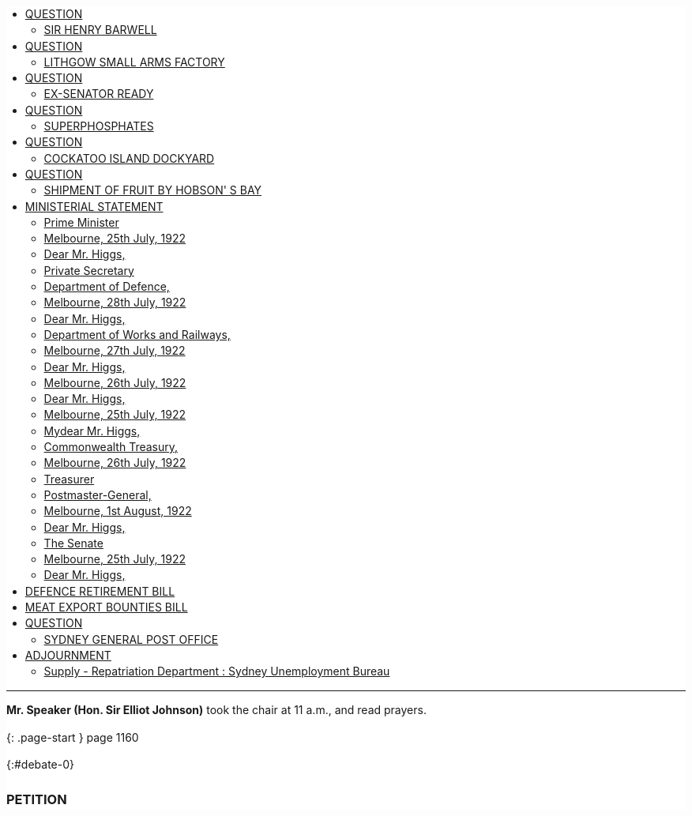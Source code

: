 * [QUESTION](#debate-10)
    * [SIR HENRY BARWELL](#subdebate-10-0)
* [QUESTION](#debate-11)
    * [LITHGOW SMALL ARMS FACTORY](#subdebate-11-0)
* [QUESTION](#debate-12)
    * [EX-SENATOR READY](#subdebate-12-0)
* [QUESTION](#debate-13)
    * [SUPERPHOSPHATES](#subdebate-13-0)
* [QUESTION](#debate-14)
    * [COCKATOO ISLAND DOCKYARD](#subdebate-14-0)
* [QUESTION](#debate-15)
    * [SHIPMENT OF FRUIT BY HOBSON' S BAY](#subdebate-15-0)
* [MINISTERIAL STATEMENT](#debate-16)
    * [Prime Minister](#subdebate-16-0)
    * [Melbourne, 25th July, 1922](#subdebate-16-2)
    * [Dear Mr. Higgs,](#subdebate-16-4)
    * [Private Secretary](#subdebate-16-6)
    * [Department of Defence,](#subdebate-16-8)
    * [Melbourne, 28th July, 1922](#subdebate-16-10)
    * [Dear Mr. Higgs,](#subdebate-16-12)
    * [Department of Works and Railways,](#subdebate-16-14)
    * [Melbourne, 27th July, 1922](#subdebate-16-16)
    * [Dear Mr. Higgs,](#subdebate-16-18)
    * [Melbourne, 26th July, 1922](#subdebate-16-20)
    * [Dear Mr. Higgs,](#subdebate-16-22)
    * [Melbourne, 25th July, 1922](#subdebate-16-24)
    * [Mydear Mr. Higgs,](#subdebate-16-26)
    * [Commonwealth Treasury,](#subdebate-16-28)
    * [Melbourne, 26th July, 1922](#subdebate-16-30)
    * [Treasurer](#subdebate-16-32)
    * [Postmaster-General,](#subdebate-16-34)
    * [Melbourne, 1st August, 1922](#subdebate-16-36)
    * [Dear Mr. Higgs,](#subdebate-16-38)
    * [The Senate](#subdebate-16-40)
    * [Melbourne, 25th July, 1922](#subdebate-16-42)
    * [Dear Mr. Higgs,](#subdebate-16-44)
* [DEFENCE RETIREMENT BILL](#debate-17)
* [MEAT EXPORT BOUNTIES BILL](#debate-18)
* [QUESTION](#debate-19)
    * [SYDNEY GENERAL POST OFFICE](#subdebate-19-0)
* [ADJOURNMENT](#debate-20)
    * [Supply - Repatriation Department : Sydney Unemployment Bureau](#subdebate-20-0)


----


 **Mr. Speaker (Hon. Sir Elliot Johnson)** took the chair at 11 a.m., and read prayers. 

{: .page-start }
page 1160

{:#debate-0}
### PETITION
